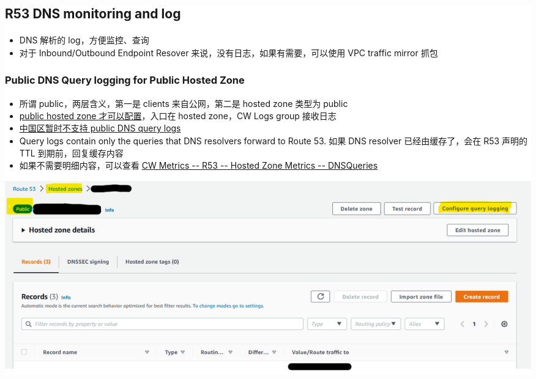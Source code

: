 ## R53 DNS monitoring and log
- DNS 解析的 log，方便监控、查询
- 对于 Inbound/Outbound Endpoint Resover 来说，没有日志，如果有需要，可以使用 VPC traffic mirror 抓包

### Public DNS Query logging for Public Hosted Zone 
- 所谓 public，两层含义，第一是 clients 来自公网，第二是 hosted zone 类型为 public  
- [public hosted zone 才可以配置](https://docs.aws.amazon.com/Route53/latest/DeveloperGuide/query-logs.html)，入口在 hosted zone，CW Logs group 接收日志  
- [中国区暂时不支持 public DNS query logs](https://docs.amazonaws.cn/en_us/aws/latest/userguide/route53.html)  
- Query logs contain only the queries that DNS resolvers forward to Route 53. 如果 DNS resolver 已经由缓存了，会在 R53 声明的 TTL 到期前，回复缓存内容  
- 如果不需要明细内容，可以查看 [CW Metrics -- R53 -- Hosted Zone Metrics -- DNSQueries](https://docs.aws.amazon.com/Route53/latest/DeveloperGuide/hosted-zone-public-viewing-query-metrics.html)

![post-R53-public-hosted-zone-query-logging](/assets/img/post-R53-public-hosted-zone-query-logging.png)